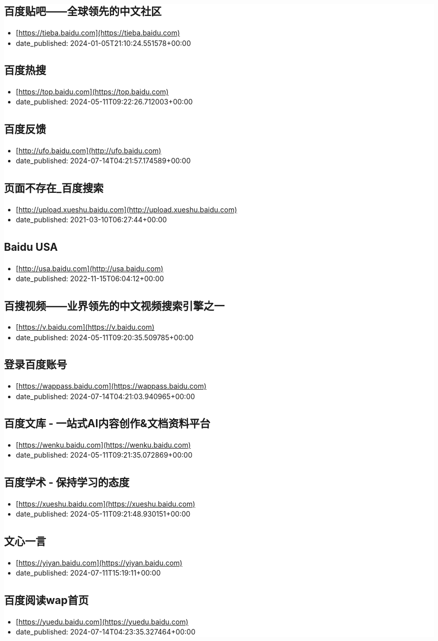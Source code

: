  ## 百度贴吧——全球领先的中文社区
 - [https://tieba.baidu.com](https://tieba.baidu.com)
 - date_published: 2024-01-05T21:10:24.551578+00:00

 ## 百度热搜
 - [https://top.baidu.com](https://top.baidu.com)
 - date_published: 2024-05-11T09:22:26.712003+00:00

 ## 百度反馈
 - [http://ufo.baidu.com](http://ufo.baidu.com)
 - date_published: 2024-07-14T04:21:57.174589+00:00

 ## 页面不存在_百度搜索
 - [http://upload.xueshu.baidu.com](http://upload.xueshu.baidu.com)
 - date_published: 2021-03-10T06:27:44+00:00

 ## Baidu USA
 - [http://usa.baidu.com](http://usa.baidu.com)
 - date_published: 2022-11-15T06:04:12+00:00

 ## 百搜视频——业界领先的中文视频搜索引擎之一
 - [https://v.baidu.com](https://v.baidu.com)
 - date_published: 2024-05-11T09:20:35.509785+00:00

 ## 登录百度账号
 - [https://wappass.baidu.com](https://wappass.baidu.com)
 - date_published: 2024-07-14T04:21:03.940965+00:00

 ## 百度文库 - 一站式AI内容创作&文档资料平台
 - [https://wenku.baidu.com](https://wenku.baidu.com)
 - date_published: 2024-05-11T09:21:35.072869+00:00

 ## 百度学术 - 保持学习的态度
 - [https://xueshu.baidu.com](https://xueshu.baidu.com)
 - date_published: 2024-05-11T09:21:48.930151+00:00

 ## 文心一言
 - [https://yiyan.baidu.com](https://yiyan.baidu.com)
 - date_published: 2024-07-11T15:19:11+00:00

 ## 百度阅读wap首页
 - [https://yuedu.baidu.com](https://yuedu.baidu.com)
 - date_published: 2024-07-14T04:23:35.327464+00:00
